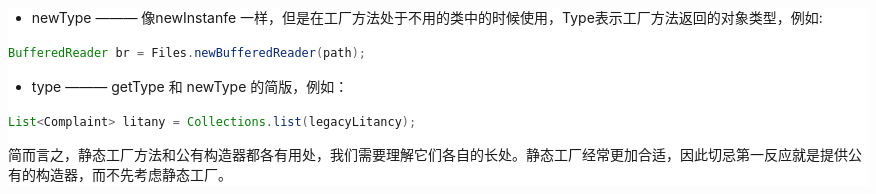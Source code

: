- newType ——— 像newInstanfe 一样，但是在工厂方法处于不用的类中的时候使用，Type表示工厂方法返回的对象类型，例如:

```java
BufferedReader br = Files.newBufferedReader(path);
```

- type ——— getType 和 newType 的简版，例如：

```java
List<Complaint> litany = Collections.list(legacyLitancy);
```

简而言之，静态工厂方法和公有构造器都各有用处，我们需要理解它们各自的长处。静态工厂经常更加合适，因此切忌第一反应就是提供公有的构造器，而不先考虑静态工厂。






